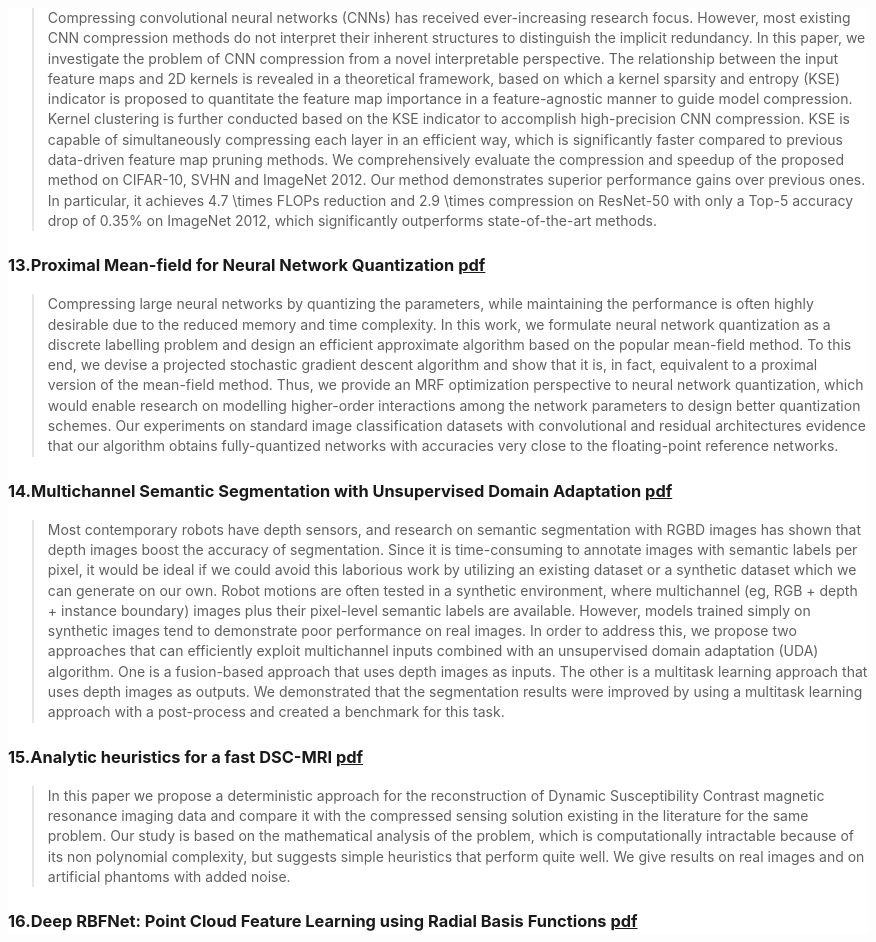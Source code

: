 >  Compressing convolutional neural networks (CNNs) has received ever-increasing research focus. However, most existing CNN compression methods do not interpret their inherent structures to distinguish the implicit redundancy. In this paper, we investigate the problem of CNN compression from a novel interpretable perspective. The relationship between the input feature maps and 2D kernels is revealed in a theoretical framework, based on which a kernel sparsity and entropy (KSE) indicator is proposed to quantitate the feature map importance in a feature-agnostic manner to guide model compression. Kernel clustering is further conducted based on the KSE indicator to accomplish high-precision CNN compression. KSE is capable of simultaneously compressing each layer in an efficient way, which is significantly faster compared to previous data-driven feature map pruning methods. We comprehensively evaluate the compression and speedup of the proposed method on CIFAR-10, SVHN and ImageNet 2012. Our method demonstrates superior performance gains over previous ones. In particular, it achieves 4.7 \times FLOPs reduction and 2.9 \times compression on ResNet-50 with only a Top-5 accuracy drop of 0.35% on ImageNet 2012, which significantly outperforms state-of-the-art methods. 
### 13.Proximal Mean-field for Neural Network Quantization  [ pdf ](https://arxiv.org/pdf/1812.04353.pdf)
>  Compressing large neural networks by quantizing the parameters, while maintaining the performance is often highly desirable due to the reduced memory and time complexity. In this work, we formulate neural network quantization as a discrete labelling problem and design an efficient approximate algorithm based on the popular mean-field method. To this end, we devise a projected stochastic gradient descent algorithm and show that it is, in fact, equivalent to a proximal version of the mean-field method. Thus, we provide an MRF optimization perspective to neural network quantization, which would enable research on modelling higher-order interactions among the network parameters to design better quantization schemes. Our experiments on standard image classification datasets with convolutional and residual architectures evidence that our algorithm obtains fully-quantized networks with accuracies very close to the floating-point reference networks. 
### 14.Multichannel Semantic Segmentation with Unsupervised Domain Adaptation  [ pdf ](https://arxiv.org/pdf/1812.04351.pdf)
>  Most contemporary robots have depth sensors, and research on semantic segmentation with RGBD images has shown that depth images boost the accuracy of segmentation. Since it is time-consuming to annotate images with semantic labels per pixel, it would be ideal if we could avoid this laborious work by utilizing an existing dataset or a synthetic dataset which we can generate on our own. Robot motions are often tested in a synthetic environment, where multichannel (eg, RGB + depth + instance boundary) images plus their pixel-level semantic labels are available. However, models trained simply on synthetic images tend to demonstrate poor performance on real images. In order to address this, we propose two approaches that can efficiently exploit multichannel inputs combined with an unsupervised domain adaptation (UDA) algorithm. One is a fusion-based approach that uses depth images as inputs. The other is a multitask learning approach that uses depth images as outputs. We demonstrated that the segmentation results were improved by using a multitask learning approach with a post-process and created a benchmark for this task. 
### 15.Analytic heuristics for a fast DSC-MRI  [ pdf ](https://arxiv.org/pdf/1812.04303.pdf)
>  In this paper we propose a deterministic approach for the reconstruction of Dynamic Susceptibility Contrast magnetic resonance imaging data and compare it with the compressed sensing solution existing in the literature for the same problem. Our study is based on the mathematical analysis of the problem, which is computationally intractable because of its non polynomial complexity, but suggests simple heuristics that perform quite well. We give results on real images and on artificial phantoms with added noise. 
### 16.Deep RBFNet: Point Cloud Feature Learning using Radial Basis Functions  [ pdf ](https://arxiv.org/pdf/1812.04302.pdf)